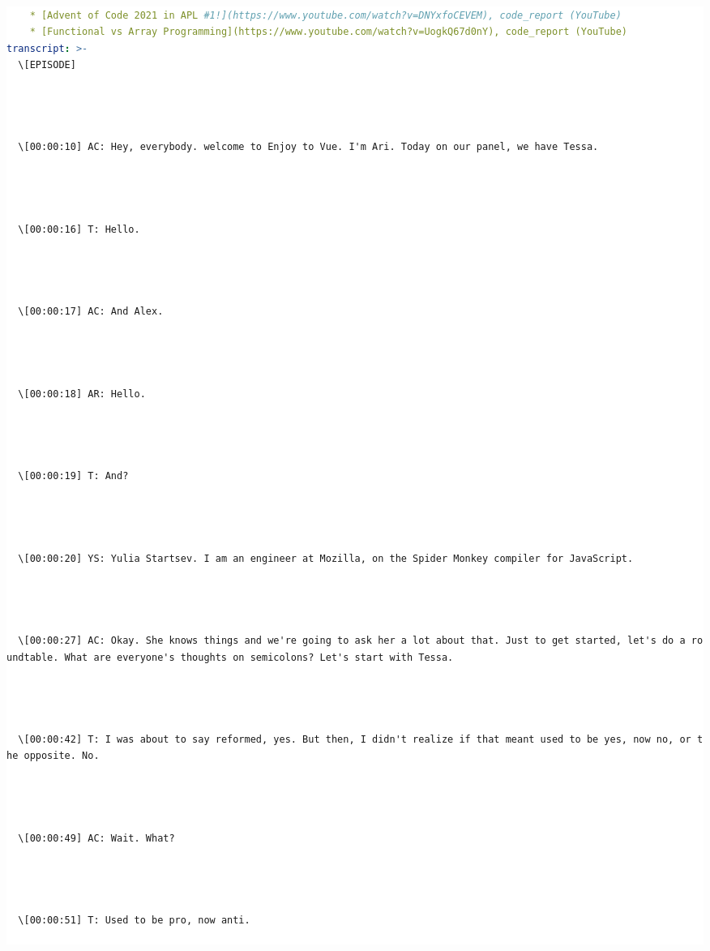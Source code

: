 ```yaml
    * [Advent of Code 2021 in APL #1!](https://www.youtube.com/watch?v=DNYxfoCEVEM), code_report (YouTube)
    * [Functional vs Array Programming](https://www.youtube.com/watch?v=UogkQ67d0nY), code_report (YouTube)
transcript: >-
  \[EPISODE]




  \[00:00:10] AC: Hey, everybody. welcome to Enjoy to Vue. I'm Ari. Today on our panel, we have Tessa.




  \[00:00:16] T: Hello.




  \[00:00:17] AC: And Alex.




  \[00:00:18] AR: Hello.




  \[00:00:19] T: And?




  \[00:00:20] YS: Yulia Startsev. I am an engineer at Mozilla, on the Spider Monkey compiler for JavaScript.




  \[00:00:27] AC: Okay. She knows things and we're going to ask her a lot about that. Just to get started, let's do a roundtable. What are everyone's thoughts on semicolons? Let's start with Tessa.




  \[00:00:42] T: I was about to say reformed, yes. But then, I didn't realize if that meant used to be yes, now no, or the opposite. No.




  \[00:00:49] AC: Wait. What?




  \[00:00:51] T: Used to be pro, now anti.



```